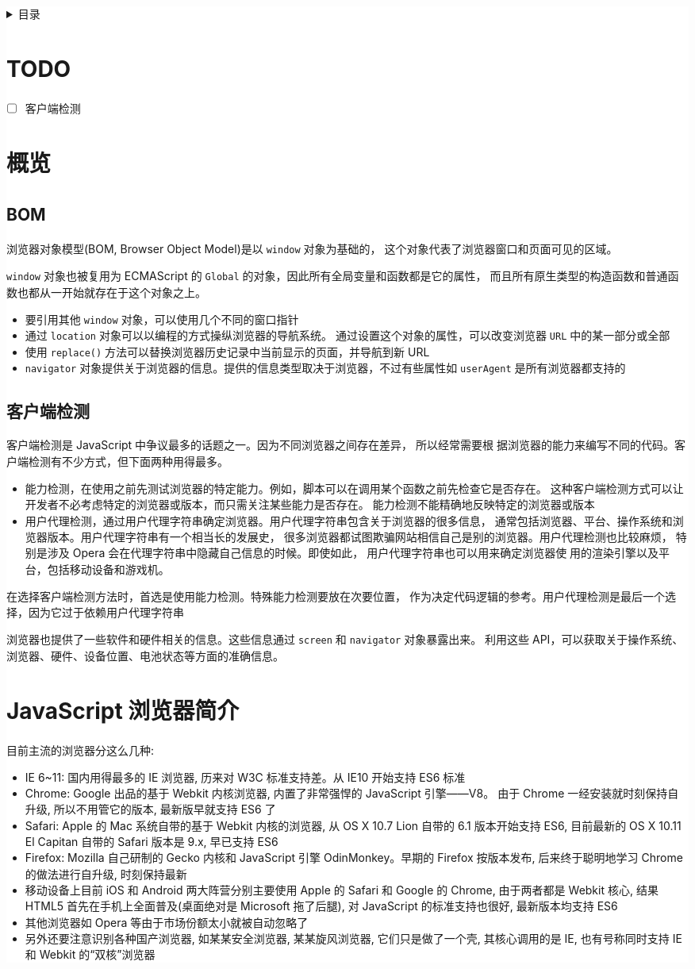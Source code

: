 <details><summary>目录</summary></details><p></p>

# TODO

- [ ] 客户端检测

# 概览

## BOM

浏览器对象模型(BOM, Browser Object Model)是以 `window` 对象为基础的，
这个对象代表了浏览器窗口和页面可见的区域。

`window` 对象也被复用为 ECMAScript 的 `Global` 的对象，因此所有全局变量和函数都是它的属性，
而且所有原生类型的构造函数和普通函数也都从一开始就存在于这个对象之上。

* 要引用其他 `window` 对象，可以使用几个不同的窗口指针
* 通过 `location` 对象可以以编程的方式操纵浏览器的导航系统。
  通过设置这个对象的属性，可以改变浏览器 `URL` 中的某一部分或全部
* 使用 `replace()` 方法可以替换浏览器历史记录中当前显示的页面，并导航到新 URL
* `navigator` 对象提供关于浏览器的信息。提供的信息类型取决于浏览器，不过有些属性如 `userAgent` 是所有浏览器都支持的

## 客户端检测

客户端检测是 JavaScript 中争议最多的话题之一。因为不同浏览器之间存在差异，
所以经常需要根 据浏览器的能力来编写不同的代码。客户端检测有不少方式，但下面两种用得最多。

* 能力检测，在使用之前先测试浏览器的特定能力。例如，脚本可以在调用某个函数之前先检查它是否存在。
  这种客户端检测方式可以让开发者不必考虑特定的浏览器或版本，而只需关注某些能力是否存在。
  能力检测不能精确地反映特定的浏览器或版本
* 用户代理检测，通过用户代理字符串确定浏览器。用户代理字符串包含关于浏览器的很多信息，
  通常包括浏览器、平台、操作系统和浏览器版本。用户代理字符串有一个相当长的发展史，
  很多浏览器都试图欺骗网站相信自己是别的浏览器。用户代理检测也比较麻烦，
  特别是涉及 Opera 会在代理字符串中隐藏自己信息的时候。即使如此，
  用户代理字符串也可以用来确定浏览器使 用的渲染引擎以及平台，包括移动设备和游戏机。

在选择客户端检测方法时，首选是使用能力检测。特殊能力检测要放在次要位置，
作为决定代码逻辑的参考。用户代理检测是最后一个选择，因为它过于依赖用户代理字符串

浏览器也提供了一些软件和硬件相关的信息。这些信息通过 `screen` 和 `navigator` 对象暴露出来。
利用这些 API，可以获取关于操作系统、浏览器、硬件、设备位置、电池状态等方面的准确信息。


# JavaScript 浏览器简介

目前主流的浏览器分这么几种: 

- IE 6~11: 国内用得最多的 IE 浏览器, 历来对 W3C 标准支持差。从 IE10 开始支持 ES6 标准
- Chrome: Google 出品的基于 Webkit 内核浏览器, 内置了非常强悍的 JavaScript 引擎——V8。
  由于 Chrome 一经安装就时刻保持自升级, 所以不用管它的版本, 最新版早就支持 ES6 了
- Safari: Apple 的 Mac 系统自带的基于 Webkit 内核的浏览器, 从 OS X 10.7 Lion 自带的 6.1 版本开始支持 ES6, 
  目前最新的 OS X 10.11 El Capitan 自带的 Safari 版本是 9.x, 早已支持 ES6
- Firefox: Mozilla 自己研制的 Gecko 内核和 JavaScript 引擎 OdinMonkey。早期的 Firefox 按版本发布, 
  后来终于聪明地学习 Chrome 的做法进行自升级, 时刻保持最新
- 移动设备上目前 iOS 和 Android 两大阵营分别主要使用 Apple 的 Safari 和 Google 的 Chrome, 由于两者都是 Webkit 核心, 
  结果 HTML5 首先在手机上全面普及(桌面绝对是 Microsoft 拖了后腿), 对 JavaScript 的标准支持也很好, 最新版本均支持 ES6
- 其他浏览器如 Opera 等由于市场份额太小就被自动忽略了
- 另外还要注意识别各种国产浏览器, 如某某安全浏览器, 某某旋风浏览器, 它们只是做了一个壳, 其核心调用的是 IE, 
  也有号称同时支持 IE 和 Webkit 的“双核”浏览器
